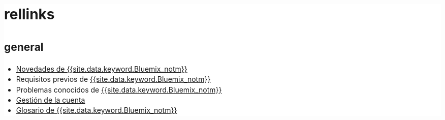 # rellinks
## general
* [Novedades de {{site.data.keyword.Bluemix_notm}}](../whatsnew/index.html)
* Requisitos previos de [{{site.data.keyword.Bluemix_notm}}](https://developer.ibm.com/bluemix/support/#prereqs)
* Problemas conocidos de [{{site.data.keyword.Bluemix_notm}}](https://developer.ibm.com/bluemix/support/#issues)
* [Gestión de la cuenta](../admin/adminpublic.html#mngacct)
* [Glosario de {{site.data.keyword.Bluemix_notm}}](../overview/glossary/index.html)
